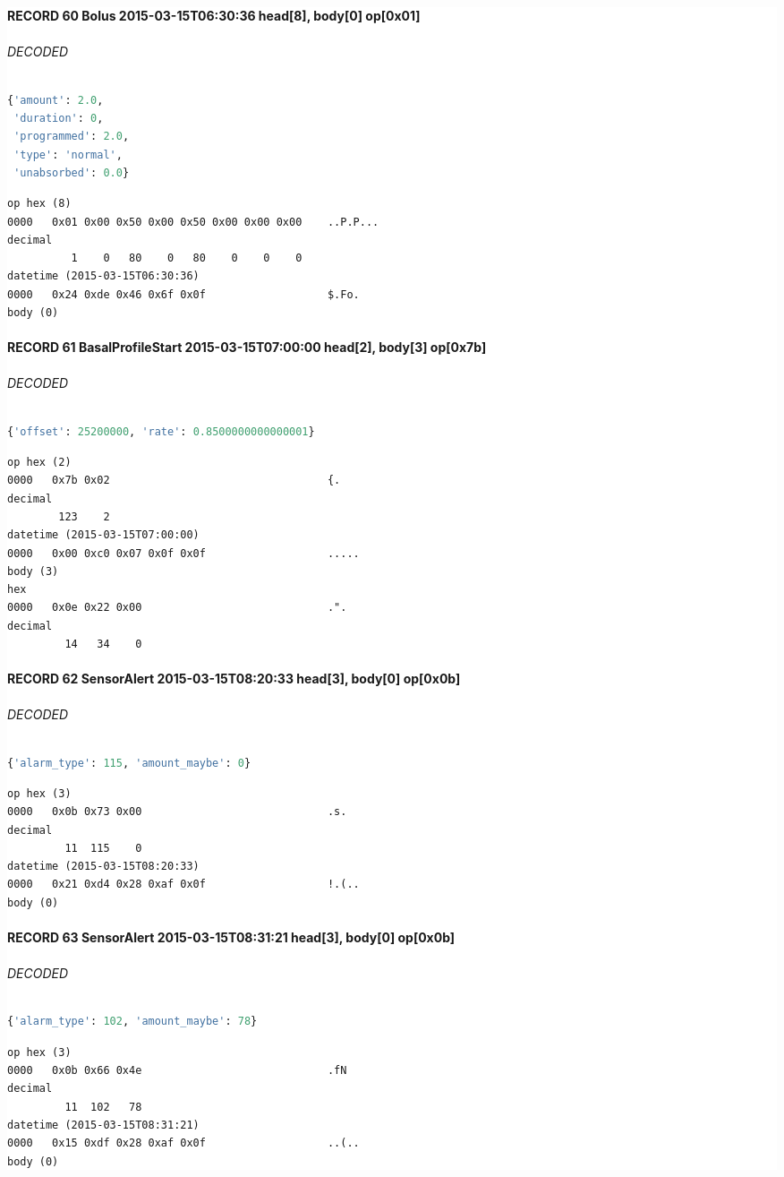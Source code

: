 #### RECORD 60 Bolus 2015-03-15T06:30:36 head[8], body[0] op[0x01]
###### DECODED
```python
{'amount': 2.0,
 'duration': 0,
 'programmed': 2.0,
 'type': 'normal',
 'unabsorbed': 0.0}
```
    op hex (8)
    0000   0x01 0x00 0x50 0x00 0x50 0x00 0x00 0x00    ..P.P...
    decimal
              1    0   80    0   80    0    0    0
    datetime (2015-03-15T06:30:36)
    0000   0x24 0xde 0x46 0x6f 0x0f                   $.Fo.
    body (0)

#### RECORD 61 BasalProfileStart 2015-03-15T07:00:00 head[2], body[3] op[0x7b]
###### DECODED
```python
{'offset': 25200000, 'rate': 0.8500000000000001}
```
    op hex (2)
    0000   0x7b 0x02                                  {.
    decimal
            123    2
    datetime (2015-03-15T07:00:00)
    0000   0x00 0xc0 0x07 0x0f 0x0f                   .....
    body (3)
    hex
    0000   0x0e 0x22 0x00                             .".
    decimal
             14   34    0

#### RECORD 62 SensorAlert 2015-03-15T08:20:33 head[3], body[0] op[0x0b]
###### DECODED
```python
{'alarm_type': 115, 'amount_maybe': 0}
```
    op hex (3)
    0000   0x0b 0x73 0x00                             .s.
    decimal
             11  115    0
    datetime (2015-03-15T08:20:33)
    0000   0x21 0xd4 0x28 0xaf 0x0f                   !.(..
    body (0)

#### RECORD 63 SensorAlert 2015-03-15T08:31:21 head[3], body[0] op[0x0b]
###### DECODED
```python
{'alarm_type': 102, 'amount_maybe': 78}
```
    op hex (3)
    0000   0x0b 0x66 0x4e                             .fN
    decimal
             11  102   78
    datetime (2015-03-15T08:31:21)
    0000   0x15 0xdf 0x28 0xaf 0x0f                   ..(..
    body (0)

